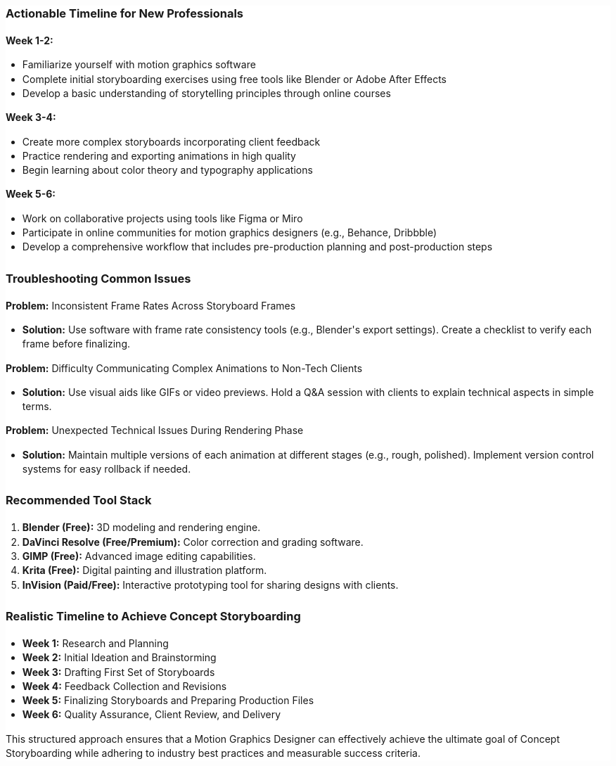 ### Actionable Timeline for New Professionals

**Week 1-2:**
- Familiarize yourself with motion graphics software
- Complete initial storyboarding exercises using free tools like Blender or Adobe After Effects
- Develop a basic understanding of storytelling principles through online courses

**Week 3-4:**
- Create more complex storyboards incorporating client feedback
- Practice rendering and exporting animations in high quality
- Begin learning about color theory and typography applications

**Week 5-6:**
- Work on collaborative projects using tools like Figma or Miro
- Participate in online communities for motion graphics designers (e.g., Behance, Dribbble)
- Develop a comprehensive workflow that includes pre-production planning and post-production steps

### Troubleshooting Common Issues

**Problem:** Inconsistent Frame Rates Across Storyboard Frames
- **Solution:** Use software with frame rate consistency tools (e.g., Blender's export settings). Create a checklist to verify each frame before finalizing.

**Problem:** Difficulty Communicating Complex Animations to Non-Tech Clients
- **Solution:** Use visual aids like GIFs or video previews. Hold a Q&A session with clients to explain technical aspects in simple terms.

**Problem:** Unexpected Technical Issues During Rendering Phase
- **Solution:** Maintain multiple versions of each animation at different stages (e.g., rough, polished). Implement version control systems for easy rollback if needed.

### Recommended Tool Stack

1. **Blender (Free):** 3D modeling and rendering engine.
2. **DaVinci Resolve (Free/Premium):** Color correction and grading software.
3. **GIMP (Free):** Advanced image editing capabilities.
4. **Krita (Free):** Digital painting and illustration platform.
5. **InVision (Paid/Free):** Interactive prototyping tool for sharing designs with clients.

### Realistic Timeline to Achieve Concept Storyboarding

- **Week 1:** Research and Planning
- **Week 2:** Initial Ideation and Brainstorming
- **Week 3:** Drafting First Set of Storyboards
- **Week 4:** Feedback Collection and Revisions
- **Week 5:** Finalizing Storyboards and Preparing Production Files
- **Week 6:** Quality Assurance, Client Review, and Delivery

This structured approach ensures that a Motion Graphics Designer can effectively achieve the ultimate goal of Concept Storyboarding while adhering to industry best practices and measurable success criteria.

